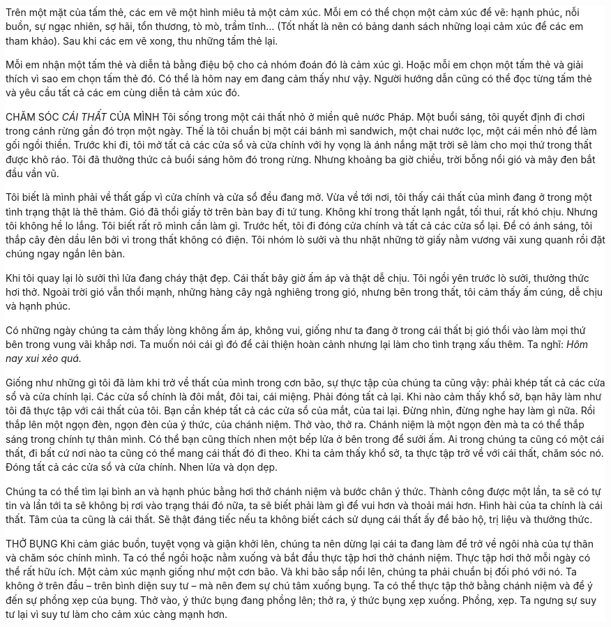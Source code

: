 Trên một mặt của tấm thẻ, các em vẽ một hình miêu tả một cảm xúc. Mỗi em có thể chọn một cảm xúc để vẽ: hạnh phúc, nỗi buồn, sự ngạc nhiên, sợ hãi, tổn thương, tò mò, trầm tĩnh… (Tốt nhất là nên có bảng danh sách những loại cảm xúc để các em tham khảo). Sau khi các em vẽ xong, thu những tấm thẻ lại.

Mỗi em nhận một tấm thẻ và diễn tả bằng điệu bộ cho cả nhóm đoán đó là cảm xúc gì. Hoặc mỗi em chọn một tấm thẻ và giải thích vì sao em chọn tấm thẻ đó. Có thể là hôm nay em đang cảm thấy như vậy. Người hướng dẫn cũng có thể đọc từng tấm thẻ và yêu cầu tất cả các em cùng diễn tả cảm xúc đó.

CHĂM SÓC _CÁI THẤT_ CỦA MÌNH
Tôi sống trong một cái thất nhỏ ở miền quê nước Pháp. Một buổi sáng, tôi quyết định đi chơi trong cánh rừng gần đó trọn một ngày. Thế là tôi chuẩn bị một cái bánh mì sandwich, một chai nước lọc, một cái mền nhỏ để làm gối ngồi thiền. Trước khi đi, tôi mở tất cả các cửa sổ và cửa chính với hy vọng là ánh nắng mặt trời sẽ làm cho mọi thứ trong thất được khô ráo. Tôi đã thưởng thức cả buổi sáng hôm đó trong rừng. Nhưng khoảng ba giờ chiều, trời bỗng nổi gió và mây đen bắt đầu vần vũ.

Tôi biết là mình phải về thất gấp vì cửa chính và cửa sổ đều đang mở. Vừa về tới nơi, tôi thấy cái thất của mình đang ở trong một tình trạng thật là thê thảm. Gió đã thổi giấy tờ trên bàn bay đi tứ tung. Không khí trong thất lạnh ngắt, tối thui, rất khó chịu. Nhưng tôi không hề lo lắng. Tôi biết rất rõ mình cần làm gì. Trước hết, tôi đi đóng cửa chính và tất cả các cửa sổ lại. Để có ánh sáng, tôi thắp cây đèn dầu lên bởi vì trong thất không có điện. Tôi nhóm lò sưởi và thu nhặt những tờ giấy nằm vương vãi xung quanh rồi đặt chúng ngay ngắn lên bàn.

Khi tôi quay lại lò sưởi thì lửa đang cháy thật đẹp. Cái thất bây giờ ấm áp và thật dễ chịu. Tôi ngồi yên trước lò sưởi, thưởng thức hơi thở. Ngoài trời gió vẫn thổi mạnh, những hàng cây ngả nghiêng trong gió, nhưng bên trong thất, tôi cảm thấy ấm cúng, dễ chịu và hạnh phúc.

Có những ngày chúng ta cảm thấy lòng không ấm áp, không vui, giống như ta đang ở trong cái thất bị gió thổi vào làm mọi thứ bên trong vung vãi khắp nơi. Ta muốn nói cái gì đó để cải thiện hoàn cảnh nhưng lại làm cho tình trạng xấu thêm. Ta nghĩ: _Hôm nay xui xẻo quá._

Giống như những gì tôi đã làm khi trở về thất của mình trong cơn bão, sự thực tập của chúng ta cũng vậy: phải khép tất cả các cửa sổ và cửa chính lại. Các cửa sổ chính là đôi mắt, đôi tai, cái miệng. Phải đóng tất cả lại. Khi nào cảm thấy khổ sở, bạn hãy làm như tôi đã thực tập với cái thất của tôi. Bạn cần khép tất cả các cửa sổ của mắt, của tai lại. Đừng nhìn, đừng nghe hay làm gì nữa. Rồi thắp lên một ngọn đèn, ngọn đèn của ý thức, của chánh niệm. Thở vào, thở ra. Chánh niệm là một ngọn đèn mà ta có thể thắp sáng trong chính tự thân mình. Có thể bạn cũng thích nhen một bếp lửa ở bên trong để sưởi ấm. Ai trong chúng ta cũng có một cái thất, đi bất cứ nơi nào ta cũng có thể mang cái thất đó đi theo. Khi ta cảm thấy khổ sở, ta thực tập trở về với cái thất, chăm sóc nó. Đóng tất cả các cửa sổ và cửa chính. Nhen lửa và dọn dẹp.

Chúng ta có thể tìm lại bình an và hạnh phúc bằng hơi thở chánh niệm và bước chân ý thức. Thành công được một lần, ta sẽ có tự tin và lần tới ta sẽ không bị rơi vào trạng thái đó nữa, ta sẽ biết phải làm gì để vui hơn và thoải mái hơn. Hình hài của ta chính là cái thất. Tâm của ta cũng là cái thất. Sẽ thật đáng tiếc nếu ta không biết cách sử dụng cái thất ấy để bảo hộ, trị liệu và thưởng thức.

THỞ BỤNG
Khi cảm giác buồn, tuyệt vọng và giận khởi lên, chúng ta nên dừng lại cái ta đang làm để trở về ngôi nhà của tự thân và chăm sóc chính mình. Ta có thể ngồi hoặc nằm xuống và bắt đầu thực tập hơi thở chánh niệm. Thực tập hơi thở mỗi ngày có thể rất hữu ích. Một cảm xúc mạnh giống như một cơn bão. Và khi bão sắp nổi lên, chúng ta phải chuẩn bị đối phó với nó. Ta không ở trên đầu – trên bình diện suy tư – mà nên đem sự chú tâm xuống bụng. Ta có thể thực tập thở bằng chánh niệm và để ý đến sự phồng xẹp của bụng. Thở vào, ý thức bụng đang phồng lên; thở ra, ý thức bụng xẹp xuống. Phồng, xẹp. Ta ngưng sự suy tư lại vì suy tư làm cho cảm xúc càng mạnh hơn.
